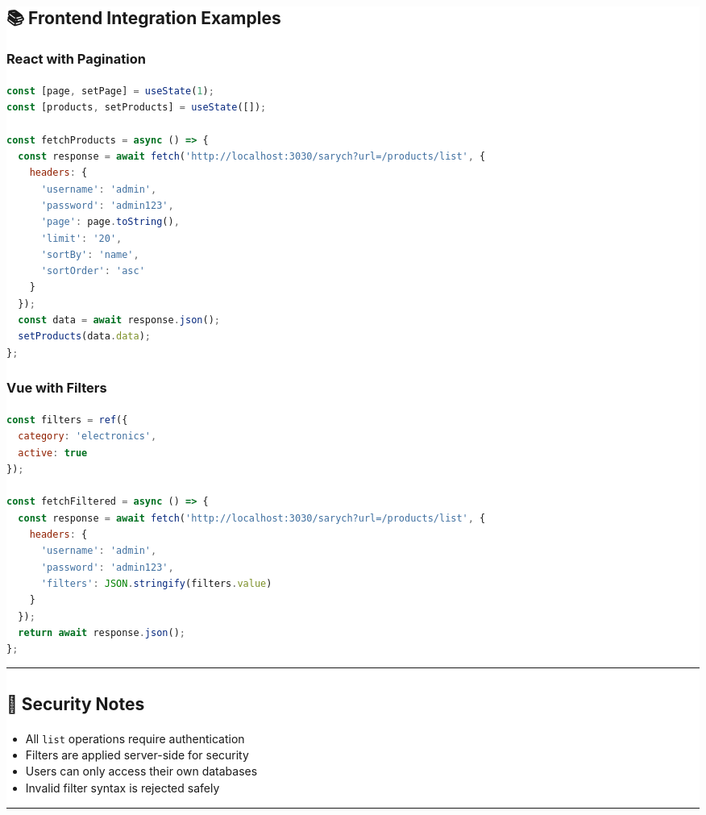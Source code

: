 
## 📚 Frontend Integration Examples

### React with Pagination
```javascript
const [page, setPage] = useState(1);
const [products, setProducts] = useState([]);

const fetchProducts = async () => {
  const response = await fetch('http://localhost:3030/sarych?url=/products/list', {
    headers: {
      'username': 'admin',
      'password': 'admin123',
      'page': page.toString(),
      'limit': '20',
      'sortBy': 'name',
      'sortOrder': 'asc'
    }
  });
  const data = await response.json();
  setProducts(data.data);
};
```

### Vue with Filters
```javascript
const filters = ref({
  category: 'electronics',
  active: true
});

const fetchFiltered = async () => {
  const response = await fetch('http://localhost:3030/sarych?url=/products/list', {
    headers: {
      'username': 'admin',
      'password': 'admin123',
      'filters': JSON.stringify(filters.value)
    }
  });
  return await response.json();
};
```

---

## 🔐 Security Notes

- All `list` operations require authentication
- Filters are applied server-side for security
- Users can only access their own databases
- Invalid filter syntax is rejected safely

---